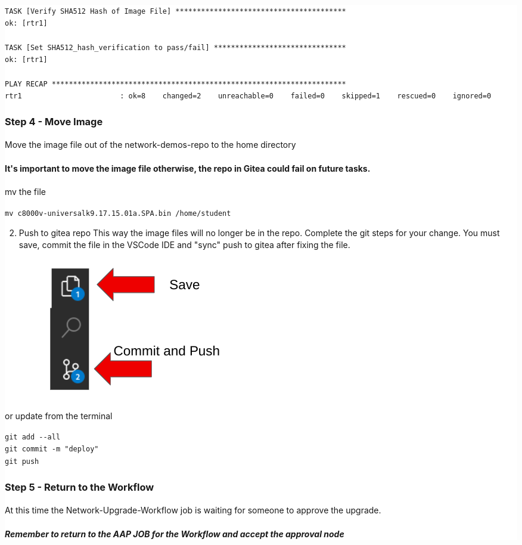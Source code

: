 ~~~
TASK [Verify SHA512 Hash of Image File] ****************************************
ok: [rtr1]

TASK [Set SHA512_hash_verification to pass/fail] *******************************
ok: [rtr1]

PLAY RECAP *********************************************************************
rtr1                       : ok=8    changed=2    unreachable=0    failed=0    skipped=1    rescued=0    ignored=0   
~~~

### Step 4 - Move Image
 Move the image file out of the network-demos-repo to the home directory
#### It's important to move the image file otherwise, the repo in Gitea could fail on future tasks. 

 mv the file
~~~
mv c8000v-universalk9.17.15.01a.SPA.bin /home/student
~~~
2. Push to gitea repo
This way the image files will no longer be in the repo.
Complete the git steps for your change. You must save, commit the file in the VSCode IDE and "sync" push to gitea after fixing the file.
![Save](../images/save_commit.png)

or update from the terminal
~~~
git add --all
git commit -m "deploy"
git push
~~~
### Step 5 - Return to the Workflow
At this time the Network-Upgrade-Workflow job is waiting for someone to approve the upgrade.

##### Remember to return to the AAP JOB for the Workflow and accept the approval node